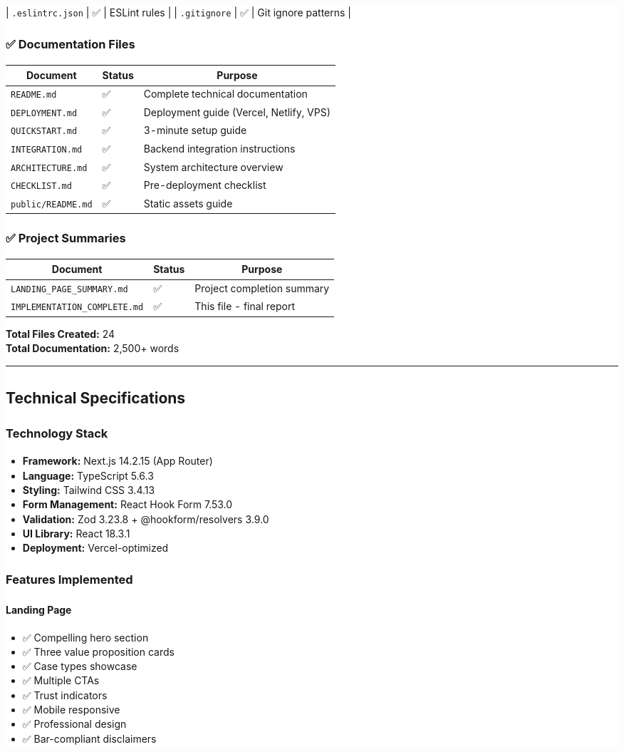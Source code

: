| `.eslintrc.json` | ✅ | ESLint rules |
| `.gitignore` | ✅ | Git ignore patterns |

### ✅ Documentation Files

| Document | Status | Purpose |
|----------|--------|---------|
| `README.md` | ✅ | Complete technical documentation |
| `DEPLOYMENT.md` | ✅ | Deployment guide (Vercel, Netlify, VPS) |
| `QUICKSTART.md` | ✅ | 3-minute setup guide |
| `INTEGRATION.md` | ✅ | Backend integration instructions |
| `ARCHITECTURE.md` | ✅ | System architecture overview |
| `CHECKLIST.md` | ✅ | Pre-deployment checklist |
| `public/README.md` | ✅ | Static assets guide |

### ✅ Project Summaries

| Document | Status | Purpose |
|----------|--------|---------|
| `LANDING_PAGE_SUMMARY.md` | ✅ | Project completion summary |
| `IMPLEMENTATION_COMPLETE.md` | ✅ | This file - final report |

**Total Files Created:** 24  
**Total Documentation:** 2,500+ words

---

## Technical Specifications

### Technology Stack
- **Framework:** Next.js 14.2.15 (App Router)
- **Language:** TypeScript 5.6.3
- **Styling:** Tailwind CSS 3.4.13
- **Form Management:** React Hook Form 7.53.0
- **Validation:** Zod 3.23.8 + @hookform/resolvers 3.9.0
- **UI Library:** React 18.3.1
- **Deployment:** Vercel-optimized

### Features Implemented

#### Landing Page
- ✅ Compelling hero section
- ✅ Three value proposition cards
- ✅ Case types showcase
- ✅ Multiple CTAs
- ✅ Trust indicators
- ✅ Mobile responsive
- ✅ Professional design
- ✅ Bar-compliant disclaimers
